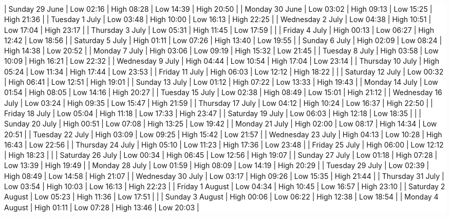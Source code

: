 | Sunday 29 June | Low 02:16 | High 08:28 | Low 14:39 | High 20:50 | 
| Monday 30 June | Low 03:02 | High 09:13 | Low 15:25 | High 21:36 | 
| Tuesday 1 July | Low 03:48 | High 10:00 | Low 16:13 | High 22:25 | 
| Wednesday 2 July | Low 04:38 | High 10:51 | Low 17:04 | High 23:17 | 
| Thursday 3 July | Low 05:31 | High 11:45 | Low 17:59 |  | 
| Friday 4 July | High 00:13 | Low 06:27 | High 12:42 | Low 18:56 | 
| Saturday 5 July | High 01:11 | Low 07:26 | High 13:40 | Low 19:55 | 
| Sunday 6 July | High 02:09 | Low 08:24 | High 14:38 | Low 20:52 | 
| Monday 7 July | High 03:06 | Low 09:19 | High 15:32 | Low 21:45 | 
| Tuesday 8 July | High 03:58 | Low 10:09 | High 16:21 | Low 22:32 | 
| Wednesday 9 July | High 04:44 | Low 10:54 | High 17:04 | Low 23:14 | 
| Thursday 10 July | High 05:24 | Low 11:34 | High 17:44 | Low 23:53 | 
| Friday 11 July | High 06:03 | Low 12:12 | High 18:22 |  | 
| Saturday 12 July | Low 00:32 | High 06:41 | Low 12:51 | High 19:01 | 
| Sunday 13 July | Low 01:12 | High 07:22 | Low 13:33 | High 19:43 | 
| Monday 14 July | Low 01:54 | High 08:05 | Low 14:16 | High 20:27 | 
| Tuesday 15 July | Low 02:38 | High 08:49 | Low 15:01 | High 21:12 | 
| Wednesday 16 July | Low 03:24 | High 09:35 | Low 15:47 | High 21:59 | 
| Thursday 17 July | Low 04:12 | High 10:24 | Low 16:37 | High 22:50 | 
| Friday 18 July | Low 05:04 | High 11:18 | Low 17:33 | High 23:47 | 
| Saturday 19 July | Low 06:03 | High 12:18 | Low 18:35 |  | 
| Sunday 20 July | High 00:51 | Low 07:08 | High 13:25 | Low 19:42 | 
| Monday 21 July | High 02:00 | Low 08:17 | High 14:34 | Low 20:51 | 
| Tuesday 22 July | High 03:09 | Low 09:25 | High 15:42 | Low 21:57 | 
| Wednesday 23 July | High 04:13 | Low 10:28 | High 16:43 | Low 22:56 | 
| Thursday 24 July | High 05:10 | Low 11:23 | High 17:36 | Low 23:48 | 
| Friday 25 July | High 06:00 | Low 12:12 | High 18:23 |  | 
| Saturday 26 July | Low 00:34 | High 06:45 | Low 12:56 | High 19:07 | 
| Sunday 27 July | Low 01:18 | High 07:28 | Low 13:39 | High 19:49 | 
| Monday 28 July | Low 01:59 | High 08:09 | Low 14:19 | High 20:29 | 
| Tuesday 29 July | Low 02:39 | High 08:49 | Low 14:58 | High 21:07 | 
| Wednesday 30 July | Low 03:17 | High 09:26 | Low 15:35 | High 21:44 | 
| Thursday 31 July | Low 03:54 | High 10:03 | Low 16:13 | High 22:23 | 
| Friday 1 August | Low 04:34 | High 10:45 | Low 16:57 | High 23:10 | 
| Saturday 2 August | Low 05:23 | High 11:36 | Low 17:51 |  | 
| Sunday 3 August | High 00:06 | Low 06:22 | High 12:38 | Low 18:54 | 
| Monday 4 August | High 01:11 | Low 07:28 | High 13:46 | Low 20:03 | 